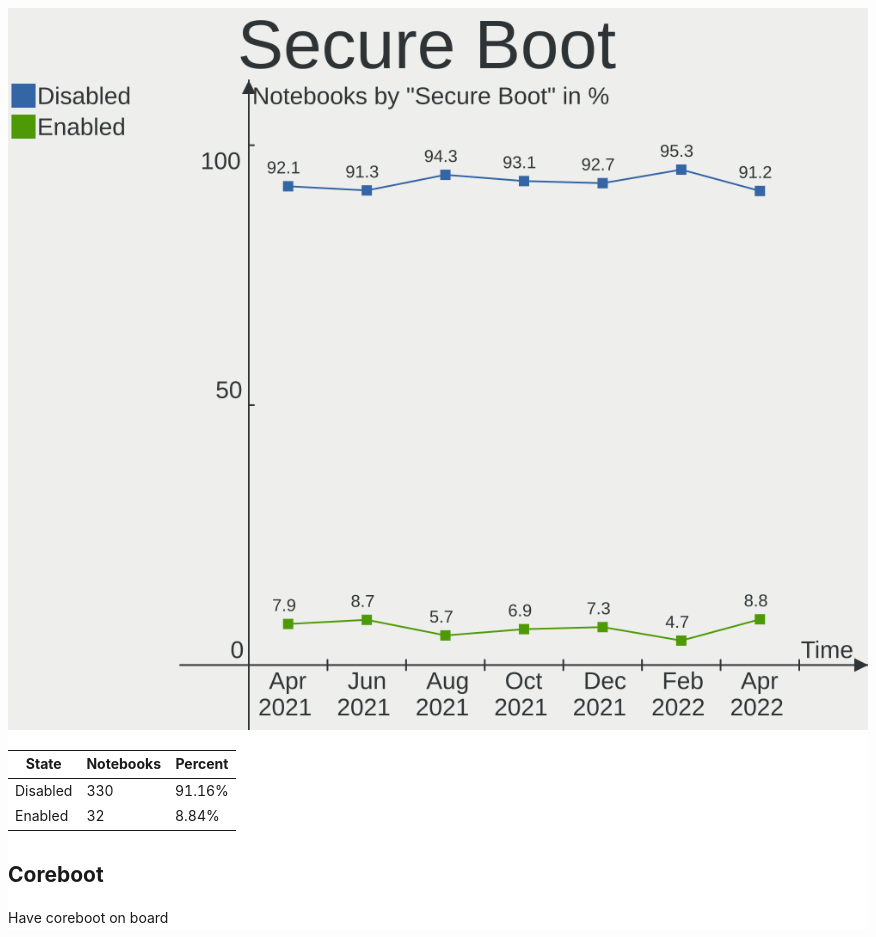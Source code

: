 ![Secure Boot](./images/line_chart/node_secureboot.svg)

| State    | Notebooks | Percent |
|----------|-----------|---------|
| Disabled | 330       | 91.16%  |
| Enabled  | 32        | 8.84%   |

Coreboot
--------

Have coreboot on board
